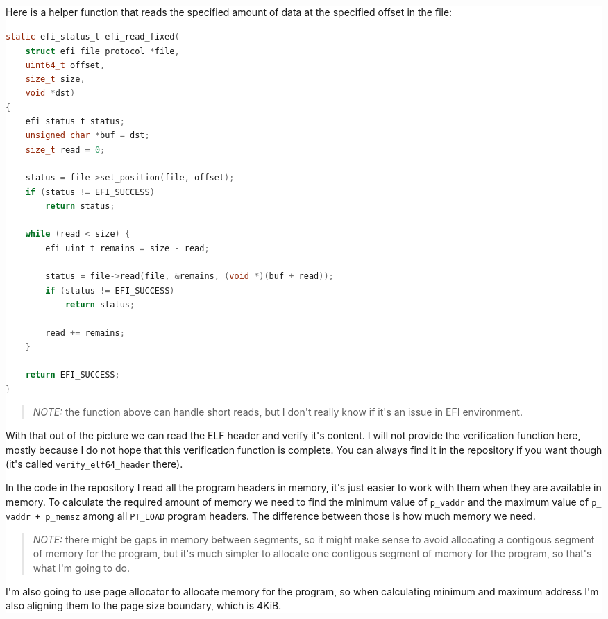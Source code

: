 Here is a helper function that reads the specified amount of data at the
specified offset in the file:

```c
static efi_status_t efi_read_fixed(
	struct efi_file_protocol *file,
	uint64_t offset,
	size_t size,
	void *dst)
{
	efi_status_t status;
	unsigned char *buf = dst;
	size_t read = 0;

	status = file->set_position(file, offset);
	if (status != EFI_SUCCESS)
		return status;

	while (read < size) {
		efi_uint_t remains = size - read;

		status = file->read(file, &remains, (void *)(buf + read));
		if (status != EFI_SUCCESS)
			return status;

		read += remains;
	}

	return EFI_SUCCESS;
}
```

> *NOTE:* the function above can handle short reads, but I don't really know if
  it's an issue in EFI environment.

With that out of the picture we can read the ELF header and verify it's content.
I will not provide the verification function here, mostly because I do not hope
that this verification function is complete. You can always find it in the
repository if you want though (it's called `verify_elf64_header` there).

In the code in the repository I read all the program headers in memory, it's
just easier to work with them when they are available in memory. To calculate
the required amount of memory we need to find the minimum value of `p_vaddr`
and the maximum value of `p_vaddr + p_memsz` among all `PT_LOAD` program
headers. The difference between those is how much memory we need.

> *NOTE:* there might be gaps in memory between segments, so it might make sense
  to avoid allocating a contigous segment of memory for the program, but it's
  much simpler to allocate one contigous segment of memory for the program, so
  that's what I'm going to do.

I'm also going to use page allocator to allocate memory for the program, so when
calculating minimum and maximum address I'm also aligning them to the page size
boundary, which is 4KiB.
